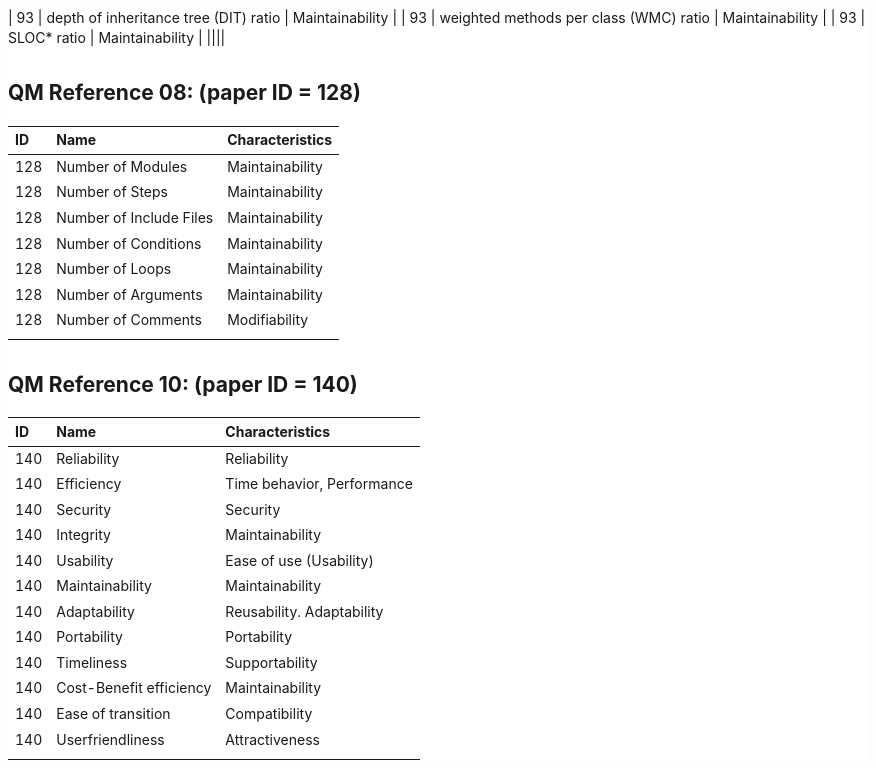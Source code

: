 | 93 | depth of inheritance tree (DIT) ratio       | Maintainability |
| 93 | weighted methods per class (WMC) ratio      | Maintainability |
| 93 | SLOC* ratio                                 | Maintainability |
||||

## QM Reference 08: (paper ID = 128)

| ID  | Name  | Characteristics |
| :-- | :---  | :-------------  |
| 128 | Number of Modules       | Maintainability |
| 128 | Number of Steps         | Maintainability |
| 128 | Number of Include Files | Maintainability |
| 128 | Number of Conditions    | Maintainability |
| 128 | Number of Loops         | Maintainability |
| 128 | Number of Arguments     | Maintainability |
| 128 | Number of Comments      | Modifiability   |
||||

## QM Reference 10: (paper ID = 140)

| ID  | Name  | Characteristics |
| :-- | :---  | :-------------  |
| 140 | Reliability             | Reliability |
| 140 | Efficiency              | Time behavior, Performance |
| 140 | Security                | Security |
| 140 | Integrity               | Maintainability |
| 140 | Usability               | Ease of use (Usability) |
| 140 | Maintainability         | Maintainability  |
| 140 | Adaptability            | Reusability. Adaptability |
| 140 | Portability             | Portability |
| 140 | Timeliness              | Supportability |
| 140 | Cost-Benefit efficiency | Maintainability |
| 140 | Ease of transition      | Compatibility |
| 140 | Userfriendliness        | Attractiveness |
||||
